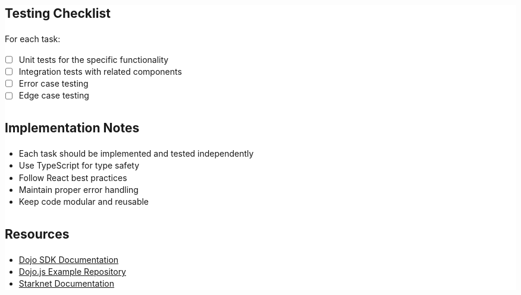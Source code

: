 ## Testing Checklist
For each task:
- [ ] Unit tests for the specific functionality
- [ ] Integration tests with related components
- [ ] Error case testing
- [ ] Edge case testing

## Implementation Notes
- Each task should be implemented and tested independently
- Use TypeScript for type safety
- Follow React best practices
- Maintain proper error handling
- Keep code modular and reusable

## Resources
- [Dojo SDK Documentation](https://book.dojoengine.org/)
- [Dojo.js Example Repository](https://github.com/dojoengine/dojo.js/tree/main/examples/example-vite-react-sdk)
- [Starknet Documentation](https://docs.starknet.io/) 